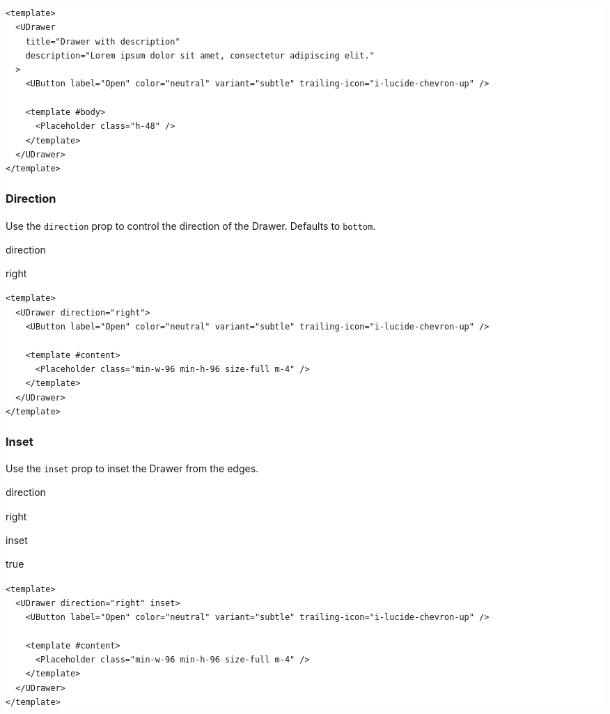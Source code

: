     <template>
      <UDrawer
        title="Drawer with description"
        description="Lorem ipsum dolor sit amet, consectetur adipiscing elit."
      >
        <UButton label="Open" color="neutral" variant="subtle" trailing-icon="i-lucide-chevron-up" />
    
        <template #body>
          <Placeholder class="h-48" />
        </template>
      </UDrawer>
    </template>
    

### Direction

Use the `direction` prop to control the direction of the Drawer. Defaults to
`bottom`.

direction

right

    
    
    <template>
      <UDrawer direction="right">
        <UButton label="Open" color="neutral" variant="subtle" trailing-icon="i-lucide-chevron-up" />
    
        <template #content>
          <Placeholder class="min-w-96 min-h-96 size-full m-4" />
        </template>
      </UDrawer>
    </template>
    

### Inset

Use the `inset` prop to inset the Drawer from the edges.

direction

right

inset

true

    
    
    <template>
      <UDrawer direction="right" inset>
        <UButton label="Open" color="neutral" variant="subtle" trailing-icon="i-lucide-chevron-up" />
    
        <template #content>
          <Placeholder class="min-w-96 min-h-96 size-full m-4" />
        </template>
      </UDrawer>
    </template>
    